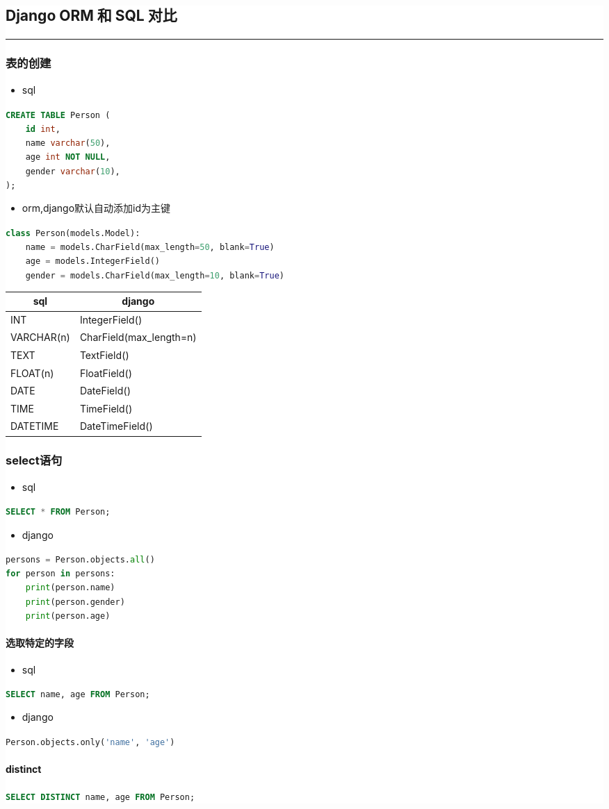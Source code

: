 ## Django ORM 和 SQL 对比
---

### 表的创建
- sql
```sql
CREATE TABLE Person (
    id int,
    name varchar(50),
    age int NOT NULL,
    gender varchar(10),
);
```
- orm,django默认自动添加id为主键
```python
class Person(models.Model):
    name = models.CharField(max_length=50, blank=True)
    age = models.IntegerField()
    gender = models.CharField(max_length=10, blank=True)

```

| sql | django |
| ------ | ------ |
|INT	 | IntegerField()|
|VARCHAR(n) |	CharField(max_length=n)|
|TEXT	 | TextField()|
|FLOAT(n) |	FloatField()|
|DATE	  | DateField()|
|TIME	  | TimeField()|
|DATETIME | DateTimeField()|



###  select语句
- sql
```sql
SELECT * FROM Person;
```
- django
```python
persons = Person.objects.all()
for person in persons:
    print(person.name)
    print(person.gender)
    print(person.age)
```
####  选取特定的字段
- sql
```sql
SELECT name, age FROM Person;
```
- django
```python
Person.objects.only('name', 'age')
```
#### distinct
```sql
SELECT DISTINCT name, age FROM Person;
```